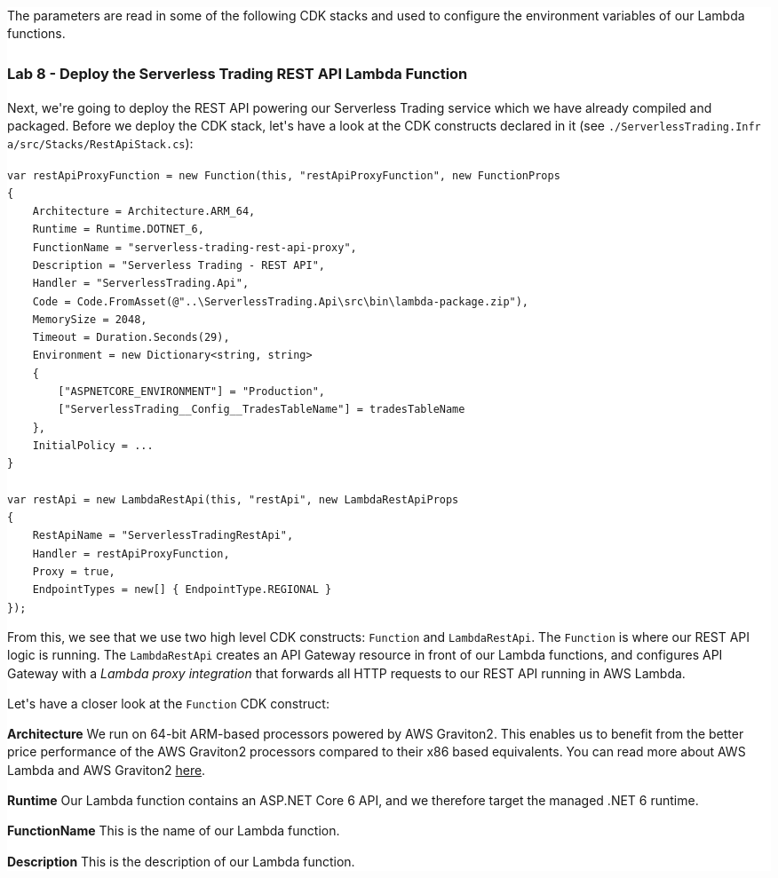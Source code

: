 The parameters are read in some of the following CDK stacks and used to configure the environment variables of our Lambda functions.

### Lab 8 - Deploy the Serverless Trading REST API Lambda Function
Next, we're going to deploy the REST API powering our Serverless Trading service which we have already compiled and packaged. Before we deploy the CDK stack, let's have a look at the CDK constructs declared in it (see `./ServerlessTrading.Infra/src/Stacks/RestApiStack.cs`):
```
var restApiProxyFunction = new Function(this, "restApiProxyFunction", new FunctionProps
{
    Architecture = Architecture.ARM_64,
    Runtime = Runtime.DOTNET_6,
    FunctionName = "serverless-trading-rest-api-proxy",
    Description = "Serverless Trading - REST API",
    Handler = "ServerlessTrading.Api",
    Code = Code.FromAsset(@"..\ServerlessTrading.Api\src\bin\lambda-package.zip"),
    MemorySize = 2048,
    Timeout = Duration.Seconds(29),
    Environment = new Dictionary<string, string>
    {
        ["ASPNETCORE_ENVIRONMENT"] = "Production",
        ["ServerlessTrading__Config__TradesTableName"] = tradesTableName
    },
    InitialPolicy = ...
}

var restApi = new LambdaRestApi(this, "restApi", new LambdaRestApiProps
{
    RestApiName = "ServerlessTradingRestApi",
    Handler = restApiProxyFunction,
    Proxy = true,
    EndpointTypes = new[] { EndpointType.REGIONAL }
});
```

From this, we see that we use two high level CDK constructs: `Function` and `LambdaRestApi`. The `Function` is where our REST API logic is running. The `LambdaRestApi` creates an API Gateway resource in front of our Lambda functions, and configures API Gateway with a *Lambda proxy integration* that forwards all HTTP requests to our REST API running in AWS Lambda.

Let's have a closer look at the `Function` CDK construct:

**Architecture** We run on 64-bit ARM-based processors powered by AWS Graviton2. This enables us to benefit from the better price performance of the AWS Graviton2 processors compared to their x86 based equivalents. You can read more about AWS Lambda and AWS Graviton2 [here](https://aws.amazon.com/blogs/compute/migrating-aws-lambda-functions-to-arm-based-aws-graviton2-processors/).

**Runtime** Our Lambda function contains an ASP.NET Core 6 API, and we therefore target the managed .NET 6 runtime.

**FunctionName** This is the name of our Lambda function.

**Description** This is the description of our Lambda function.
